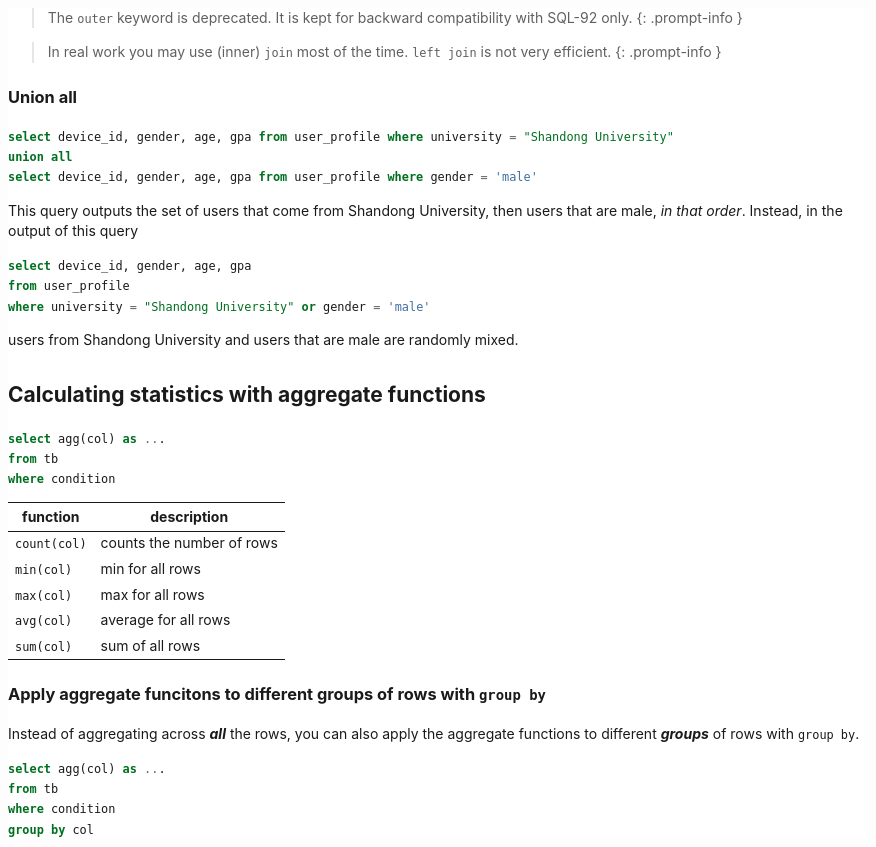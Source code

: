 > The `outer` keyword is deprecated. It is kept for backward compatibility with SQL-92 only.
{: .prompt-info }

> In real work you may use (inner) `join` most of the time. `left join` is not very efficient.
{: .prompt-info }

### Union all

```sql
select device_id, gender, age, gpa from user_profile where university = "Shandong University" 
union all
select device_id, gender, age, gpa from user_profile where gender = 'male' 
```

This query outputs the set of users that come from Shandong University, then users that are male, *in that order*. Instead,  in the output of this query

```sql
select device_id, gender, age, gpa 
from user_profile 
where university = "Shandong University" or gender = 'male'
```

users from Shandong University and users that are male are randomly mixed.

## Calculating statistics with aggregate functions

```sql
select agg(col) as ...
from tb
where condition
```

| function| description  |
| ------------ | ------------------------- |
| `count(col)` | counts the number of rows |
| `min(col)`   | min for all rows    |
| `max(col)`   | max for all rows    |
| `avg(col)`   | average for all rows|
| `sum(col)`   | sum of all rows|

### Apply aggregate funcitons to different groups of rows with `group by`

Instead of aggregating across ***all*** the rows, you can also apply the aggregate functions to different ***groups*** of rows with `group by`.

```sql
select agg(col) as ...
from tb
where condition
group by col
```
